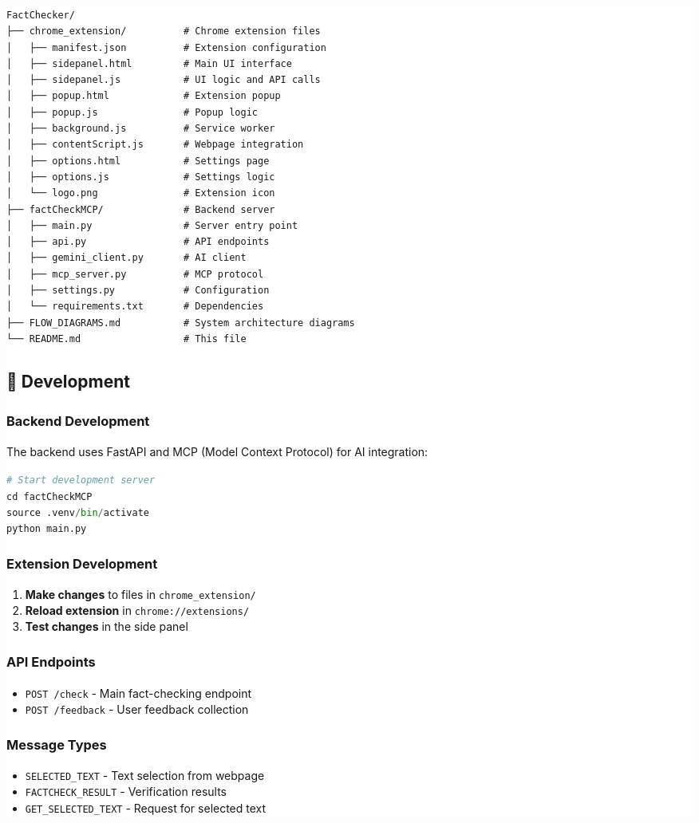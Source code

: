 ```
FactChecker/
├── chrome_extension/          # Chrome extension files
│   ├── manifest.json          # Extension configuration
│   ├── sidepanel.html         # Main UI interface
│   ├── sidepanel.js           # UI logic and API calls
│   ├── popup.html             # Extension popup
│   ├── popup.js               # Popup logic
│   ├── background.js          # Service worker
│   ├── contentScript.js       # Webpage integration
│   ├── options.html           # Settings page
│   ├── options.js             # Settings logic
│   └── logo.png               # Extension icon
├── factCheckMCP/              # Backend server
│   ├── main.py                # Server entry point
│   ├── api.py                 # API endpoints
│   ├── gemini_client.py       # AI client
│   ├── mcp_server.py          # MCP protocol
│   ├── settings.py            # Configuration
│   └── requirements.txt       # Dependencies
├── FLOW_DIAGRAMS.md           # System architecture diagrams
└── README.md                  # This file
```

## 🔧 Development

### Backend Development

The backend uses FastAPI and MCP (Model Context Protocol) for AI integration:

```python
# Start development server
cd factCheckMCP
source .venv/bin/activate
python main.py
```

### Extension Development

1. **Make changes** to files in `chrome_extension/`
2. **Reload extension** in `chrome://extensions/`
3. **Test changes** in the side panel

### API Endpoints

- `POST /check` - Main fact-checking endpoint
- `POST /feedback` - User feedback collection

### Message Types

- `SELECTED_TEXT` - Text selection from webpage
- `FACTCHECK_RESULT` - Verification results
- `GET_SELECTED_TEXT` - Request for selected text
